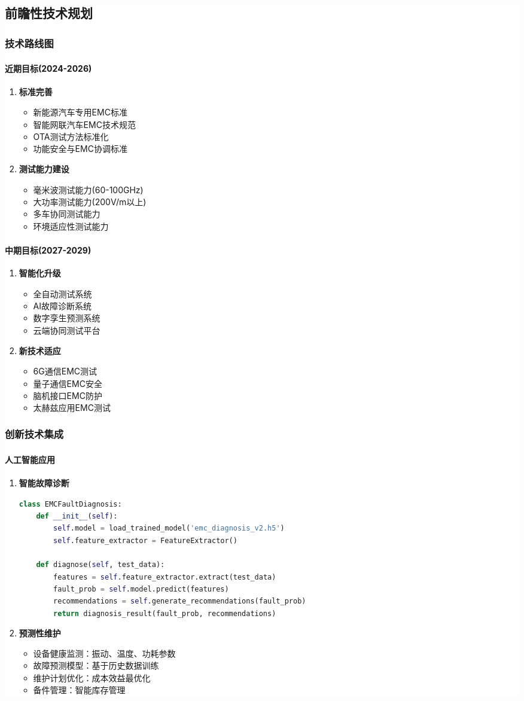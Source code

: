 ## 前瞻性技术规划

### 技术路线图

#### 近期目标(2024-2026)
1. **标准完善**
   - 新能源汽车专用EMC标准
   - 智能网联汽车EMC技术规范
   - OTA测试方法标准化
   - 功能安全与EMC协调标准

2. **测试能力建设**
   - 毫米波测试能力(60-100GHz)
   - 大功率测试能力(200V/m以上)
   - 多车协同测试能力
   - 环境适应性测试能力

#### 中期目标(2027-2029)
1. **智能化升级**
   - 全自动测试系统
   - AI故障诊断系统
   - 数字孪生预测系统
   - 云端协同测试平台

2. **新技术适应**
   - 6G通信EMC测试
   - 量子通信EMC安全
   - 脑机接口EMC防护
   - 太赫兹应用EMC测试

### 创新技术集成

#### 人工智能应用
1. **智能故障诊断**
   ```python
   class EMCFaultDiagnosis:
       def __init__(self):
           self.model = load_trained_model('emc_diagnosis_v2.h5')
           self.feature_extractor = FeatureExtractor()
       
       def diagnose(self, test_data):
           features = self.feature_extractor.extract(test_data)
           fault_prob = self.model.predict(features)
           recommendations = self.generate_recommendations(fault_prob)
           return diagnosis_result(fault_prob, recommendations)
   ```

2. **预测性维护**
   - 设备健康监测：振动、温度、功耗参数
   - 故障预测模型：基于历史数据训练
   - 维护计划优化：成本效益最优化
   - 备件管理：智能库存管理
